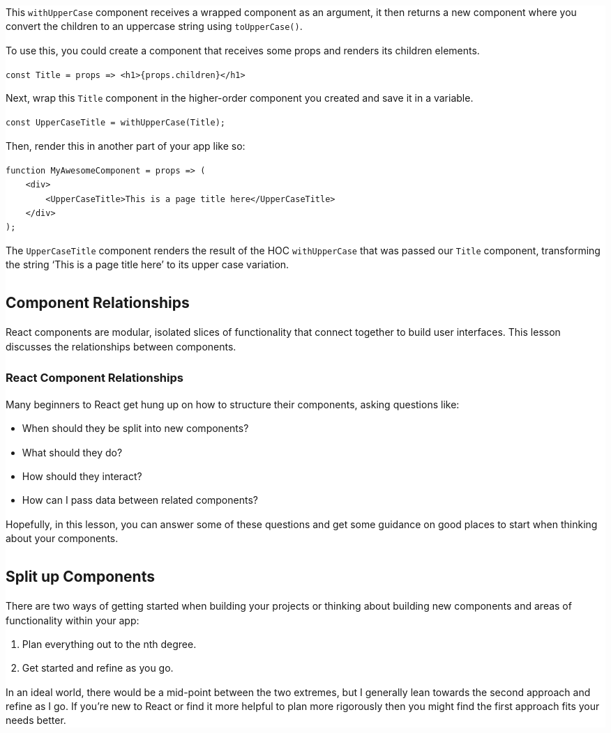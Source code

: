 This `withUpperCase` component receives a wrapped component as an argument, it then returns a new component where you convert the children to an uppercase string using `toUpperCase()`. 

To use this, you could create a component that receives some props and renders its children elements. 

`const Title = props => <h1>{props.children}</h1>`

Next, wrap this `Title` component in the higher-order component you created and save it in a variable. 

`const UpperCaseTitle = withUpperCase(Title);`

Then, render this in another part of your app like so:

```
function MyAwesomeComponent = props => (
	<div>
		<UpperCaseTitle>This is a page title here</UpperCaseTitle>
	</div>
);
```

The `UpperCaseTitle`  component renders the result of the HOC `withUpperCase` that was passed our `Title` component, transforming the string ‘This is a page title here’ to its upper case variation. 


## Component Relationships

React components are modular, isolated slices of functionality that connect together to build user interfaces. This lesson discusses the relationships between components.

### React Component Relationships

Many beginners to React get hung up on how to structure their components, asking questions like:

- When should they be split into new components?

- What should they do?

- How should they interact?

- How can I pass data between related components?

Hopefully, in this lesson, you can answer some of these questions and get some guidance on good places to start when thinking about your components. 

## Split up Components

There are two ways of getting started when building your projects or thinking about building new components and areas of functionality within your app:

1. Plan everything out to the nth degree.

2. Get started and refine as you go. 

In an ideal world, there would be a mid-point between the two extremes, but I generally lean towards the second approach and refine as I go. If you’re new to React or find it more helpful to plan more rigorously then you might find the first approach fits your needs better. 
